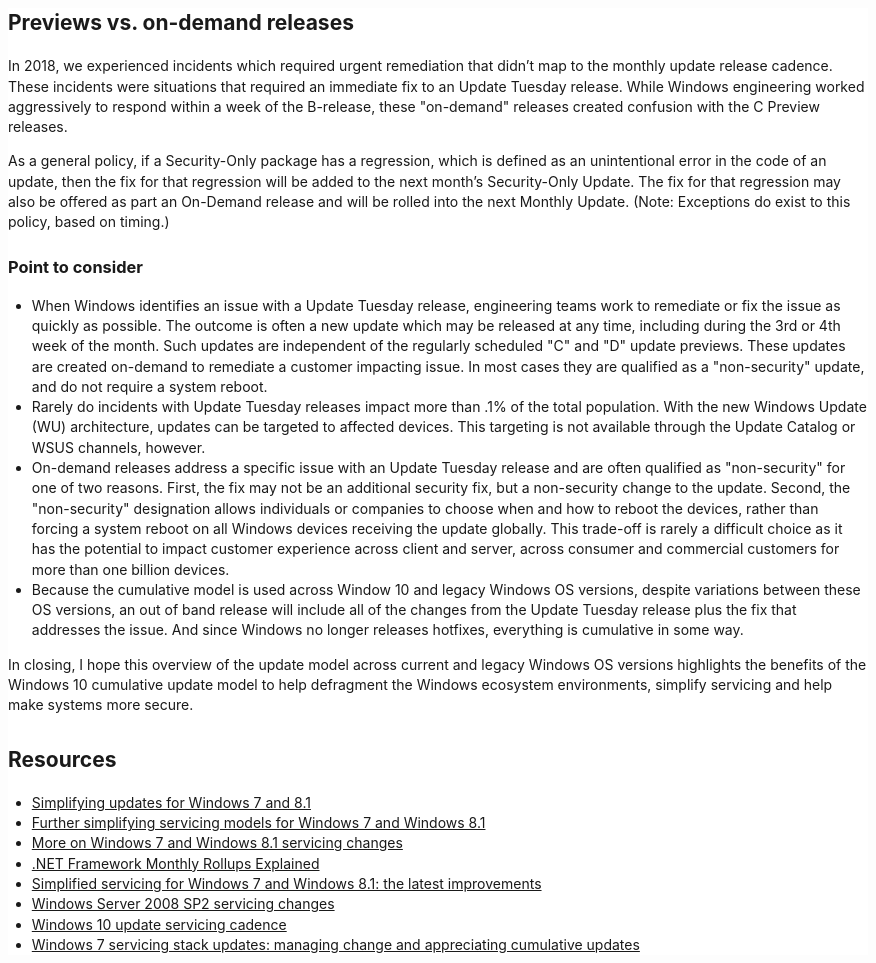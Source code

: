 ## Previews vs. on-demand releases
In 2018, we experienced incidents which required urgent remediation that didn’t map to the monthly update release cadence. These incidents were situations that required an immediate fix to an Update Tuesday release. While Windows engineering worked aggressively to respond within a week of the B-release, these "on-demand" releases created confusion with the C Preview releases.

As a general policy, if a Security-Only package has a regression, which is defined as an unintentional error in the code of an update, then the fix for that regression will be added to the next month’s Security-Only Update. The fix for that regression may also be offered as part an On-Demand release and will be rolled into the next Monthly Update. (Note: Exceptions do exist to this policy, based on timing.)

### Point to consider
- When Windows identifies an issue with a Update Tuesday release, engineering teams work to remediate or fix the issue as quickly as possible. The outcome is often a new update which may be released at any time, including during the 3rd or 4th week of the month. Such updates are independent of the regularly scheduled "C" and "D" update previews. These updates are created on-demand to remediate a customer impacting issue. In most cases they are qualified as a "non-security" update, and do not require a system reboot.
- Rarely do incidents with Update Tuesday releases impact more than .1% of the total population. With the new Windows Update (WU) architecture, updates can be targeted to affected devices. This targeting is not available through the Update Catalog or WSUS channels, however. 
- On-demand releases address a specific issue with an Update Tuesday release and are often qualified as "non-security" for one of two reasons. First, the fix may not be an additional security fix, but a non-security change to the update. Second, the "non-security" designation allows individuals or companies to choose when and how to reboot the devices, rather than forcing a system reboot on all Windows devices receiving the update globally. This trade-off is rarely a difficult choice as it has the potential to impact customer experience across client and server, across consumer and commercial customers for more than one billion devices.
- Because the cumulative model is used across Window 10 and legacy Windows OS versions, despite variations between these OS versions, an out of band release will include all of the changes from the Update Tuesday release plus the fix that addresses the issue. And since Windows no longer releases hotfixes, everything is cumulative in some way.

In closing, I hope this overview of the update model across current and legacy Windows OS versions highlights the benefits of the Windows 10 cumulative update model to help defragment the Windows ecosystem environments, simplify servicing and help make systems more secure. 

## Resources
- [Simplifying updates for Windows 7 and 8.1](https://techcommunity.microsoft.com/t5/Windows-Blog-Archive/Simplifying-updates-for-Windows-7-and-8-1/ba-p/166530) 
- [Further simplifying servicing models for Windows 7 and Windows 8.1](https://techcommunity.microsoft.com/t5/Windows-Blog-Archive/Further-simplifying-servicing-models-for-Windows-7-and-Windows-8/ba-p/166772) 
- [More on Windows 7 and Windows 8.1 servicing changes](https://techcommunity.microsoft.com/t5/Windows-Blog-Archive/More-on-Windows-7-and-Windows-8-1-servicing-changes/ba-p/166783)  
- [.NET Framework Monthly Rollups Explained](https://blogs.msdn.microsoft.com/dotnet/2016/10/11/net-framework-monthly-rollups-explained/)   
- [Simplified servicing for Windows 7 and Windows 8.1: the latest improvements](https://techcommunity.microsoft.com/t5/Windows-Blog-Archive/Simplified-servicing-for-Windows-7-and-Windows-8-1-the-latest/ba-p/166798)  
- [Windows Server 2008 SP2 servicing changes](https://cloudblogs.microsoft.com/windowsserver/2018/06/12/windows-server-2008-sp2-servicing-changes/) 
- [Windows 10 update servicing cadence](https://techcommunity.microsoft.com/t5/Windows-IT-Pro-Blog/Windows-10-update-servicing-cadence/ba-p/222376) 
- [Windows 7 servicing stack updates: managing change and appreciating cumulative updates](https://techcommunity.microsoft.com/t5/Windows-IT-Pro-Blog/Windows-7-servicing-stack-updates-managing-change-and/ba-p/260434)
